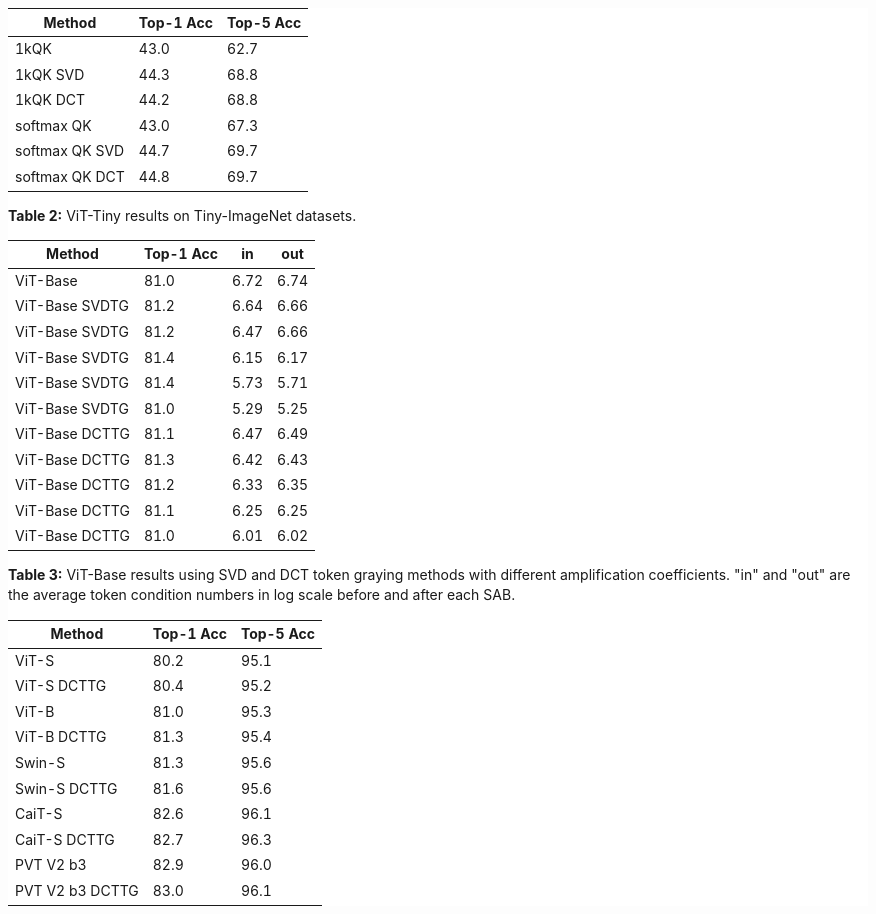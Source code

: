 | Method                 | Top-1 Acc | Top-5 Acc |
|------------------------|-----------|-----------|
| 1kQK                   | 43.0      | 62.7      |
| 1kQK SVD               | 44.3      | 68.8      |
| 1kQK DCT               | 44.2      | 68.8      |
| softmax QK             | 43.0      | 67.3      |
| softmax QK SVD         | 44.7      | 69.7      |
| softmax QK DCT         | 44.8      | 69.7      |

**Table 2:** ViT-Tiny results on Tiny-ImageNet datasets.

| Method         | Top-1 Acc | in   | out  |
|----------------|-----------|------|------|
| ViT-Base       | 81.0      | 6.72 | 6.74 |
| ViT-Base SVDTG | 81.2      | 6.64 | 6.66 |
| ViT-Base SVDTG | 81.2      | 6.47 | 6.66 |
| ViT-Base SVDTG | 81.4      | 6.15 | 6.17 |
| ViT-Base SVDTG | 81.4      | 5.73 | 5.71 |
| ViT-Base SVDTG | 81.0      | 5.29 | 5.25 |
| ViT-Base DCTTG | 81.1      | 6.47 | 6.49 |
| ViT-Base DCTTG | 81.3      | 6.42 | 6.43 |
| ViT-Base DCTTG | 81.2      | 6.33 | 6.35 |
| ViT-Base DCTTG | 81.1      | 6.25 | 6.25 |
| ViT-Base DCTTG | 81.0      | 6.01 | 6.02 |

**Table 3:** ViT-Base results using SVD and DCT token graying methods with different amplification coefficients. "in" and "out" are the average token condition numbers in log scale before and after each SAB.

| Method             | Top-1 Acc | Top-5 Acc |
|--------------------|-----------|-----------|
| ViT-S              | 80.2      | 95.1      |
| ViT-S DCTTG        | 80.4      | 95.2      |
| ViT-B              | 81.0      | 95.3      |
| ViT-B DCTTG        | 81.3      | 95.4      |
| Swin-S             | 81.3      | 95.6      |
| Swin-S DCTTG       | 81.6      | 95.6      |
| CaiT-S             | 82.6      | 96.1      |
| CaiT-S DCTTG       | 82.7      | 96.3      |
| PVT V2 b3          | 82.9      | 96.0      |
| PVT V2 b3 DCTTG    | 83.0      | 96.1      |
